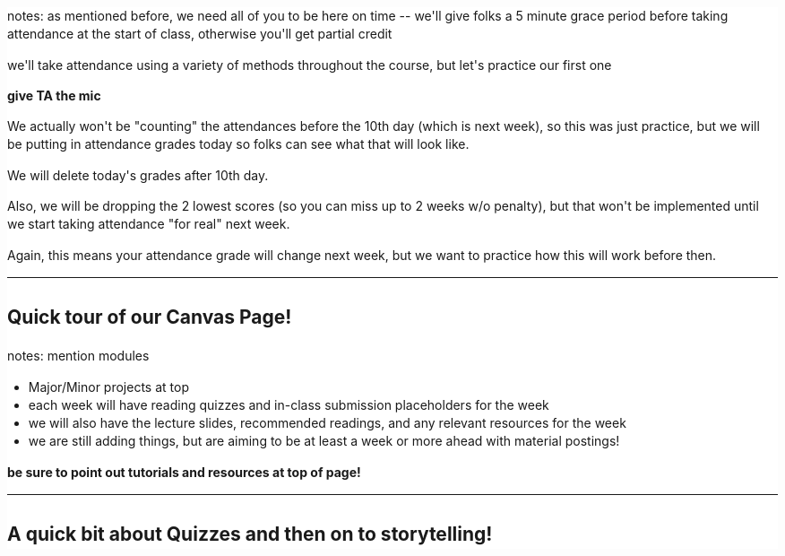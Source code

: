 notes:
as mentioned before, we need all of you to be here on time -- we'll give folks a 5 minute grace period before taking attendance at the start of class, otherwise you'll get partial credit

we'll take attendance using a variety of methods throughout the course, but let's practice our first one

**give TA the mic**

We actually won't be "counting" the attendances before the 10th day (which is next week), so this was just practice, but we will be putting in attendance grades today so folks can see what that will look like.

We will delete today's grades after 10th day.

Also, we will be dropping the 2 lowest scores (so you can miss up to 2 weeks w/o penalty), but that won't be implemented until we start taking attendance "for real" next week.

Again, this means your attendance grade will change next week, but we want to practice how this will work before then.

---

## Quick tour of our Canvas Page!

notes:
mention modules
 * Major/Minor projects at top
 * each week will have reading quizzes and in-class submission placeholders for the week
 * we will also have the lecture slides, recommended readings, and any relevant resources for the week
 * we are still adding things, but are aiming to be at least a week or more ahead with material postings!

**be sure to point out tutorials and resources at top of page!**


---

## A quick bit about Quizzes and then on to storytelling!